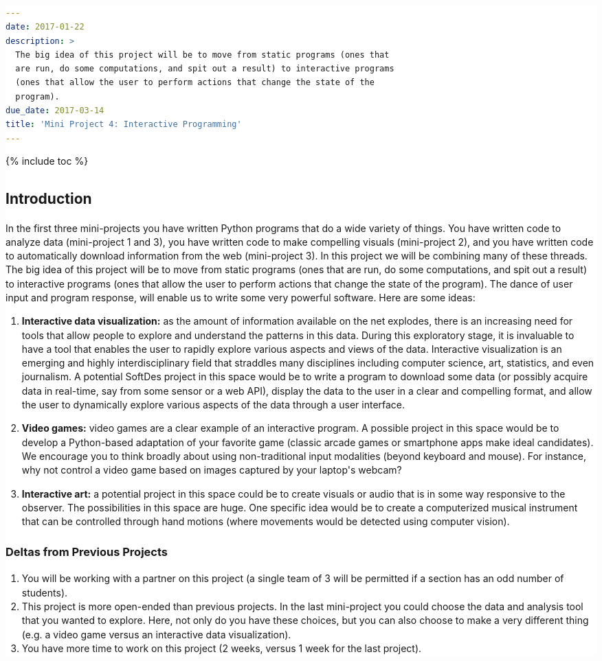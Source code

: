 ```yaml
---
date: 2017-01-22
description: >
  The big idea of this project will be to move from static programs (ones that
  are run, do some computations, and spit out a result) to interactive programs
  (ones that allow the user to perform actions that change the state of the
  program).
due_date: 2017-03-14
title: 'Mini Project 4: Interactive Programming'
---
```


{% include toc %}

## Introduction

In the first three mini-projects you have written Python programs that do a
wide variety of things. You have written code to analyze data (mini-project 1
and 3), you have written code to make compelling visuals (mini-project 2), and
you have written code to automatically download information from the web
(mini-project 3). In this project we will be combining many of these threads.
The big idea of this project will be to move from static programs (ones that
are run, do some computations, and spit out a result) to interactive programs
(ones that allow the user to perform actions that change the state of the
program). The dance of user input and program response, will enable us to
write some very powerful software. Here are some ideas:

1. **Interactive data visualization:** as the amount of information available on the net explodes, there is an increasing need for tools that allow people to explore and understand the patterns in this data. During this exploratory stage, it is invaluable to have a tool that enables the user to rapidly explore various aspects and views of the data. Interactive visualization is an emerging and highly interdisciplinary field that straddles many disciplines including computer science, art, statistics, and even journalism. A potential SoftDes project in this space would be to write a program to download some data (or possibly acquire data in real-time, say from some sensor or a web API), display the data to the user in a clear and compelling format, and allow the user to dynamically explore various aspects of the data through a user interface.

2. **Video games:** video games are a clear example of an interactive program. A possible project in this space would be to develop a Python-based adaptation of your favorite game (classic arcade games or smartphone apps make ideal candidates). We encourage you to think broadly about using non-traditional input modalities (beyond keyboard and mouse). For instance, why not control a video game based on images captured by your laptop's webcam?

3. **Interactive art:**  a potential project in this space could be to create visuals or audio that is in some way responsive to the observer. The possibilities in this space are huge. One specific idea would be to create a computerized musical instrument that can be controlled through hand motions (where movements would be detected using computer vision).


### Deltas from Previous Projects

1. You will be working with a partner on this project (a single team of 3 will be permitted if a section has an odd number of students).
2. This project is more open-ended than previous projects. In the last mini-project you could choose the data and analysis tool that you wanted to explore. Here, not only do you have these choices, but you can also choose to make a very different thing (e.g. a video game versus an interactive data visualization).
3. You have more time to work on this project (2 weeks, versus 1 week for the last project).
